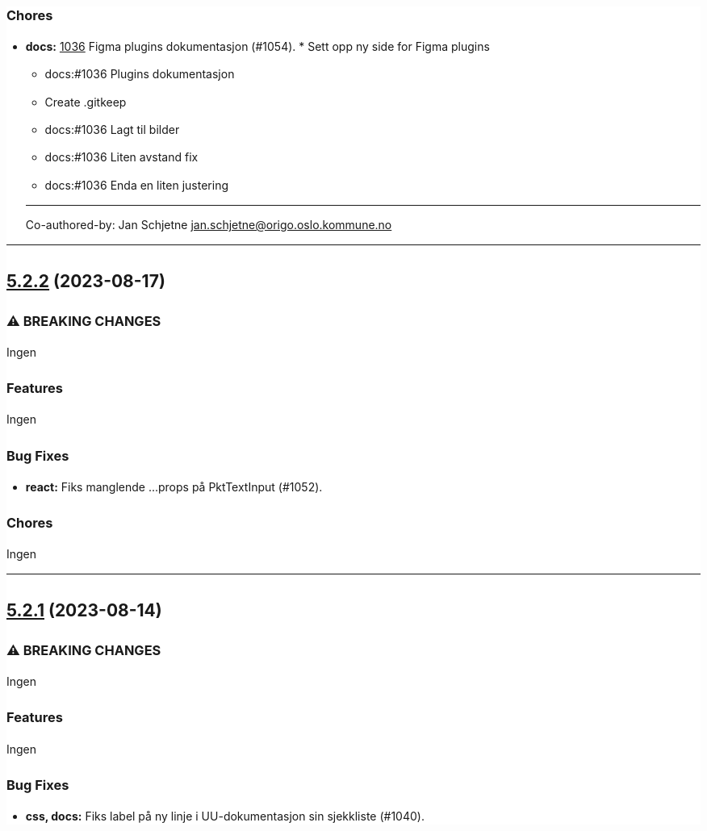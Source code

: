 
### Chores
* **docs:** [1036](https://github.com/oslokommune/punkt/issues/1036) Figma plugins dokumentasjon (#1054). * Sett opp ny side for Figma plugins
  
  * docs:#1036 Plugins dokumentasjon
  
  * Create .gitkeep
  
  * docs:#1036 Lagt til bilder
  
  * docs:#1036 Liten avstand fix
  
  * docs:#1036 Enda en liten justering
  
  ---------
  
  Co-authored-by: Jan Schjetne <jan.schjetne@origo.oslo.kommune.no>


---


## [5.2.2](https://github.com/oslokommune/punkt/compare/5.2.1...5.2.2) (2023-08-17)

### ⚠ BREAKING CHANGES
Ingen

### Features
Ingen

### Bug Fixes
* **react:** Fiks manglende ...props på PktTextInput (#1052). 


### Chores
Ingen

---


## [5.2.1](https://github.com/oslokommune/punkt/compare/5.2.0...5.2.1) (2023-08-14)

### ⚠ BREAKING CHANGES
Ingen

### Features
Ingen

### Bug Fixes
* **css, docs:** Fiks label på ny linje i UU-dokumentasjon sin sjekkliste (#1040). 
